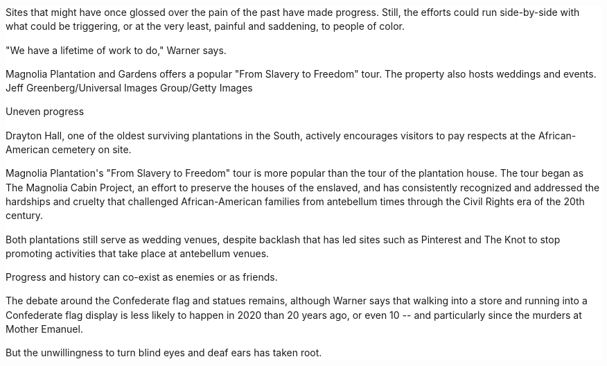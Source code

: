 Sites that might have once glossed over the pain of the past have made progress. Still, the efforts could run side-by-side with what could be triggering, or at the very least, painful and saddening, to people of color.

"We have a lifetime of work to do," Warner says.

Magnolia Plantation and Gardens offers a popular "From Slavery to Freedom" tour. The property also hosts weddings and events. Jeff Greenberg/Universal Images Group/Getty Images

Uneven progress

Drayton Hall, one of the oldest surviving plantations in the South, actively encourages visitors to pay respects at the African-American cemetery on site.

Magnolia Plantation's "From Slavery to Freedom" tour is more popular than the tour of the plantation house. The tour began as The Magnolia Cabin Project, an effort to preserve the houses of the enslaved, and has consistently recognized and addressed the hardships and cruelty that challenged African-American families from antebellum times through the Civil Rights era of the 20th century.

Both plantations still serve as wedding venues, despite backlash that has led sites such as Pinterest and The Knot to stop promoting activities that take place at antebellum venues.

Progress and history can co-exist as enemies or as friends.

The debate around the Confederate flag and statues remains, although Warner says that walking into a store and running into a Confederate flag display is less likely to happen in 2020 than 20 years ago, or even 10 -- and particularly since the murders at Mother Emanuel.

But the unwillingness to turn blind eyes and deaf ears has taken root.